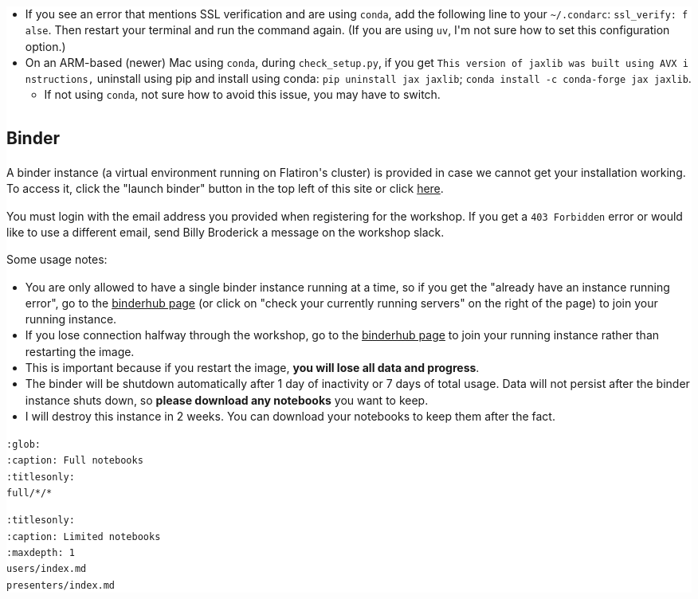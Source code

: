 - If you see an error that mentions SSL verification and are using `conda`, add the following line to your `~/.condarc`: `ssl_verify: false`. Then restart your terminal and run the command again. (If you are using `uv`, I'm not sure how to set this configuration option.)
- On an ARM-based (newer) Mac using `conda`, during `check_setup.py`, if you get `This version of jaxlib was built using AVX instructions,` uninstall using pip and install using conda: `pip uninstall jax jaxlib`; `conda install -c conda-forge jax jaxlib`.
    - If not using `conda`, not sure how to avoid this issue, you may have to switch.

## Binder

A binder instance (a virtual environment running on Flatiron's cluster) is provided in case we cannot get your installation working. To access it, click the "launch binder" button in the top left of this site or click [here](https://binder.flatironinstitute.org/v2/user/wbroderick/sfn2025?labpath=notebooks).

You must login with the email address you provided when registering for the workshop. If you get a `403 Forbidden` error or would like to use a different email, send Billy Broderick a message on the workshop slack.

Some usage notes:
- You are only allowed to have a single binder instance running at a time, so if you get the "already have an instance running error", go to the [binderhub page](https://binder.flatironinstitute.org/hub/hub/home) (or click on "check your currently running servers" on the right of the page) to join your running instance.
- If you lose connection halfway through the workshop, go to the [binderhub page](https://binder.flatironinstitute.org/hub/hub/home) to join your running instance rather than restarting the image.
- This is important because if you restart the image, **you will lose all data and progress**.
- The binder will be shutdown automatically after 1 day of inactivity or 7 days of total usage. Data will not persist after the binder instance shuts down, so **please download any notebooks** you want to keep.
- I will destroy this instance in 2 weeks. You can download your notebooks to keep them after the fact.

```{toctree}
:glob:
:caption: Full notebooks
:titlesonly:
full/*/*
```

```{toctree}
:titlesonly:
:caption: Limited notebooks
:maxdepth: 1
users/index.md
presenters/index.md
```
